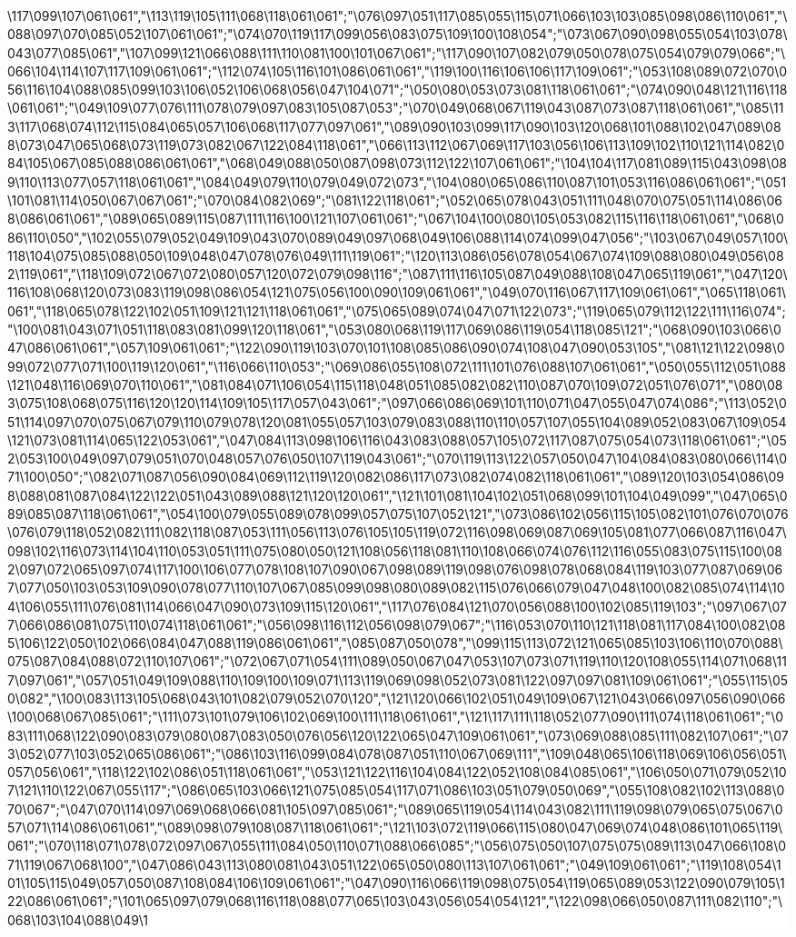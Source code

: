 \117\099\107\061\061","\113\119\105\111\068\118\061\061";"\076\097\051\117\085\055\115\071\066\103\103\085\098\086\110\061","\088\097\070\085\052\107\061\061";"\074\070\119\117\099\056\083\075\109\100\108\054";"\073\067\090\098\055\054\103\078\043\077\085\061","\107\099\121\066\088\111\110\081\100\101\067\061";"\117\090\107\082\079\050\078\075\054\079\079\066";"\066\104\114\107\117\109\061\061";"\112\074\105\116\101\086\061\061","\119\100\116\106\106\117\109\061";"\053\108\089\072\070\056\116\104\088\085\099\103\106\052\106\068\056\047\104\071";"\050\080\053\073\081\118\061\061";"\074\090\048\121\116\118\061\061";"\049\109\077\076\111\078\079\097\083\105\087\053";"\070\049\068\067\119\043\087\073\087\118\061\061","\085\113\117\068\074\112\115\084\065\057\106\068\117\077\097\061","\089\090\103\099\117\090\103\120\068\101\088\102\047\089\088\073\047\065\068\073\119\073\082\067\122\084\118\061","\066\113\112\067\069\117\103\056\106\113\109\102\110\121\114\082\084\105\067\085\088\086\061\061","\068\049\088\050\087\098\073\112\122\107\061\061";"\104\104\117\081\089\115\043\098\089\110\113\077\057\118\061\061","\084\049\079\110\079\049\072\073","\104\080\065\086\110\087\101\053\116\086\061\061";"\051\101\081\114\050\067\067\061";"\070\084\082\069";"\081\122\118\061";"\052\065\078\043\051\111\048\070\075\051\114\086\068\086\061\061","\089\065\089\115\087\111\116\100\121\107\061\061";"\067\104\100\080\105\053\082\115\116\118\061\061","\068\086\110\050","\102\055\079\052\049\109\043\070\089\049\097\068\049\106\088\114\074\099\047\056";"\103\067\049\057\100\118\104\075\085\088\050\109\048\047\078\076\049\111\119\061";"\120\113\086\056\078\054\067\074\109\088\080\049\056\082\119\061","\118\109\072\067\072\080\057\120\072\079\098\116";"\087\111\116\105\087\049\088\108\047\065\119\061","\047\120\116\108\068\120\073\083\119\098\086\054\121\075\056\100\090\109\061\061","\049\070\116\067\117\109\061\061","\065\118\061\061","\118\065\078\122\102\051\109\121\121\118\061\061","\075\065\089\074\047\071\122\073";"\119\065\079\112\122\111\116\074";"\100\081\043\071\051\118\083\081\099\120\118\061","\053\080\068\119\117\069\086\119\054\118\085\121";"\068\090\103\066\047\086\061\061","\057\109\061\061";"\122\090\119\103\070\101\108\085\086\090\074\108\047\090\053\105","\081\121\122\098\099\072\077\071\100\119\120\061","\116\066\110\053";"\069\086\055\108\072\111\101\076\088\107\061\061","\050\055\112\051\088\121\048\116\069\070\110\061","\081\084\071\106\054\115\118\048\051\085\082\082\110\087\070\109\072\051\076\071","\080\083\075\108\068\075\116\120\120\114\109\105\117\057\043\061";"\097\066\086\069\101\110\071\047\055\047\074\086";"\113\052\051\114\097\070\075\067\079\110\079\078\120\081\055\057\103\079\083\088\110\110\057\107\055\104\089\052\083\067\109\054\121\073\081\114\065\122\053\061","\047\084\113\098\106\116\043\083\088\057\105\072\117\087\075\054\073\118\061\061";"\052\053\100\049\097\079\051\070\048\057\076\050\107\119\043\061";"\070\119\113\122\057\050\047\104\084\083\080\066\114\071\100\050";"\082\071\087\056\090\084\069\112\119\120\082\086\117\073\082\074\082\118\061\061","\089\120\103\054\086\098\088\081\087\084\122\122\051\043\089\088\121\120\120\061","\121\101\081\104\102\051\068\099\101\104\049\099","\047\065\089\085\087\118\061\061","\054\100\079\055\089\078\099\057\075\107\052\121","\073\086\102\056\115\105\082\101\076\070\076\076\079\118\052\082\111\082\118\087\053\111\056\113\076\105\105\119\072\116\098\069\087\069\105\081\077\066\087\116\047\098\102\116\073\114\104\110\053\051\111\075\080\050\121\108\056\118\081\110\108\066\074\076\112\116\055\083\075\115\100\082\097\072\065\097\074\117\100\106\077\078\108\107\090\067\098\089\119\098\076\098\078\068\084\119\103\077\087\069\067\077\050\103\053\109\090\078\077\110\107\067\085\099\098\080\089\082\115\076\066\079\047\048\100\082\085\074\114\104\106\055\111\076\081\114\066\047\090\073\109\115\120\061","\117\076\084\121\070\056\088\100\102\085\119\103";"\097\067\077\066\086\081\075\110\074\118\061\061";"\056\098\116\112\056\098\079\067";"\116\053\070\110\121\118\081\117\084\100\082\085\106\122\050\102\066\084\047\088\119\086\061\061","\085\087\050\078","\099\115\113\072\121\065\085\103\106\110\070\088\075\087\084\088\072\110\107\061";"\072\067\071\054\111\089\050\067\047\053\107\073\071\119\110\120\108\055\114\071\068\117\097\061","\057\051\049\109\088\110\109\100\109\071\113\119\069\098\052\073\081\122\097\097\081\109\061\061";"\055\115\050\082","\100\083\113\105\068\043\101\082\079\052\070\120","\121\120\066\102\051\049\109\067\121\043\066\097\056\090\066\100\068\067\085\061";"\111\073\101\079\106\102\069\100\111\118\061\061","\121\117\111\118\052\077\090\111\074\118\061\061";"\083\111\068\122\090\083\079\080\087\083\050\076\056\120\122\065\047\109\061\061","\073\069\088\085\111\082\107\061";"\073\052\077\103\052\065\086\061";"\086\103\116\099\084\078\087\051\110\067\069\111","\109\048\065\106\118\069\106\056\051\057\056\061","\118\122\102\086\051\118\061\061","\053\121\122\116\104\084\122\052\108\084\085\061","\106\050\071\079\052\107\121\110\122\067\055\117";"\086\065\103\066\121\075\085\054\117\071\086\103\051\079\050\069","\055\108\082\102\113\088\070\067";"\047\070\114\097\069\068\066\081\105\097\085\061";"\089\065\119\054\114\043\082\111\119\098\079\065\075\067\057\071\114\086\061\061","\089\098\079\108\087\118\061\061";"\121\103\072\119\066\115\080\047\069\074\048\086\101\065\119\061";"\070\118\071\078\072\097\067\055\111\084\050\110\071\088\066\085";"\056\075\050\107\075\075\089\113\047\066\108\071\119\067\068\100","\047\086\043\113\080\081\043\051\122\065\050\080\113\107\061\061";"\049\109\061\061";"\119\108\054\101\105\115\049\057\050\087\108\084\106\109\061\061";"\047\090\116\066\119\098\075\054\119\065\089\053\122\090\079\105\122\086\061\061";"\101\065\097\079\068\116\118\088\077\065\103\043\056\054\054\121","\122\098\066\050\087\111\082\110";"\068\103\104\088\049\1